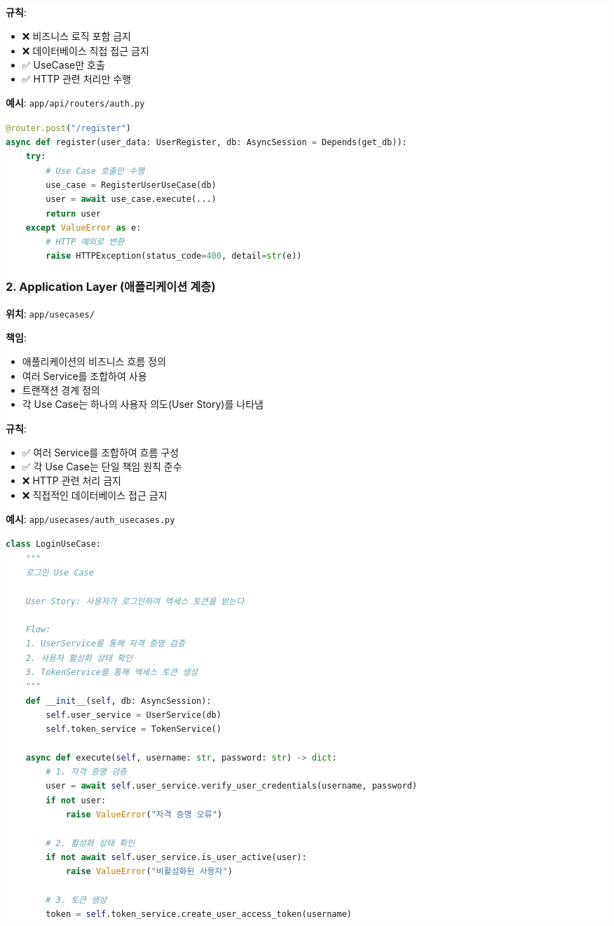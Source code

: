 **규칙**:
- ❌ 비즈니스 로직 포함 금지
- ❌ 데이터베이스 직접 접근 금지
- ✅ UseCase만 호출
- ✅ HTTP 관련 처리만 수행

**예시**: `app/api/routers/auth.py`

```python
@router.post("/register")
async def register(user_data: UserRegister, db: AsyncSession = Depends(get_db)):
    try:
        # Use Case 호출만 수행
        use_case = RegisterUserUseCase(db)
        user = await use_case.execute(...)
        return user
    except ValueError as e:
        # HTTP 예외로 변환
        raise HTTPException(status_code=400, detail=str(e))
```

### 2. Application Layer (애플리케이션 계층)

**위치**: `app/usecases/`

**책임**:
- 애플리케이션의 비즈니스 흐름 정의
- 여러 Service를 조합하여 사용
- 트랜잭션 경계 정의
- 각 Use Case는 하나의 사용자 의도(User Story)를 나타냄

**규칙**:
- ✅ 여러 Service를 조합하여 흐름 구성
- ✅ 각 Use Case는 단일 책임 원칙 준수
- ❌ HTTP 관련 처리 금지
- ❌ 직접적인 데이터베이스 접근 금지

**예시**: `app/usecases/auth_usecases.py`

```python
class LoginUseCase:
    """
    로그인 Use Case
    
    User Story: 사용자가 로그인하여 액세스 토큰을 받는다
    
    Flow:
    1. UserService를 통해 자격 증명 검증
    2. 사용자 활성화 상태 확인
    3. TokenService를 통해 액세스 토큰 생성
    """
    def __init__(self, db: AsyncSession):
        self.user_service = UserService(db)
        self.token_service = TokenService()
    
    async def execute(self, username: str, password: str) -> dict:
        # 1. 자격 증명 검증
        user = await self.user_service.verify_user_credentials(username, password)
        if not user:
            raise ValueError("자격 증명 오류")
        
        # 2. 활성화 상태 확인
        if not await self.user_service.is_user_active(user):
            raise ValueError("비활성화된 사용자")
        
        # 3. 토큰 생성
        token = self.token_service.create_user_access_token(username)
```